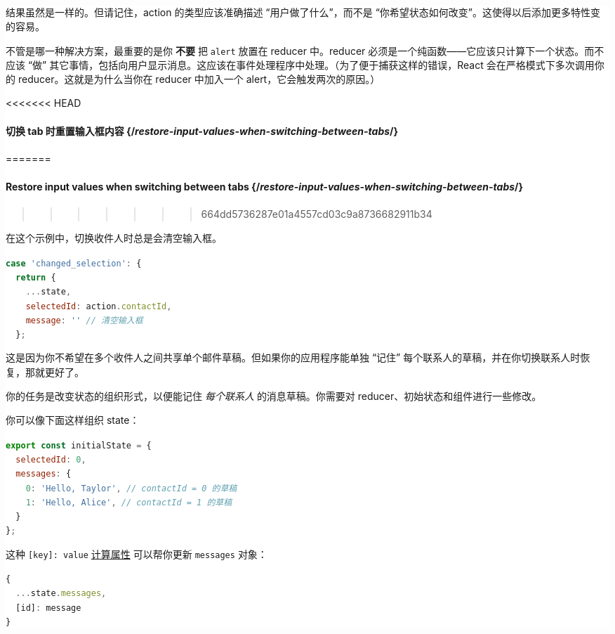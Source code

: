 </Sandpack>

结果虽然是一样的。但请记住，action 的类型应该准确描述 “用户做了什么”，而不是 “你希望状态如何改变”。这使得以后添加更多特性变的容易。

不管是哪一种解决方案，最重要的是你 **不要** 把 `alert` 放置在 reducer 中。reducer 必须是一个纯函数——它应该只计算下一个状态。而不应该 “做” 其它事情，包括向用户显示消息。这应该在事件处理程序中处理。（为了便于捕获这样的错误，React 会在严格模式下多次调用你的 reducer。这就是为什么当你在 reducer 中加入一个 alert，它会触发两次的原因。）

</Solution>

<<<<<<< HEAD
#### 切换 tab 时重置输入框内容 {/*restore-input-values-when-switching-between-tabs*/}
=======
#### Restore input values when switching between tabs {/*restore-input-values-when-switching-between-tabs*/}
>>>>>>> 664dd5736287e01a4557cd03c9a8736682911b34

在这个示例中，切换收件人时总是会清空输入框。

```js
case 'changed_selection': {
  return {
    ...state,
    selectedId: action.contactId,
    message: '' // 清空输入框
  };
```

这是因为你不希望在多个收件人之间共享单个邮件草稿。但如果你的应用程序能单独 “记住” 每个联系人的草稿，并在你切换联系人时恢复，那就更好了。

你的任务是改变状态的组织形式，以便能记住 *每个联系人* 的消息草稿。你需要对 reducer、初始状态和组件进行一些修改。

<Hint>

你可以像下面这样组织 state：

```js
export const initialState = {
  selectedId: 0,
  messages: {
    0: 'Hello, Taylor', // contactId = 0 的草稿
    1: 'Hello, Alice', // contactId = 1 的草稿
  }
};
```

这种 `[key]: value` [计算属性](https://developer.mozilla.org/en-US/docs/Web/JavaScript/Reference/Operators/Object_initializer#computed_property_names) 可以帮你更新 `messages` 对象：

```js
{
  ...state.messages,
  [id]: message
}
```

</Hint>
